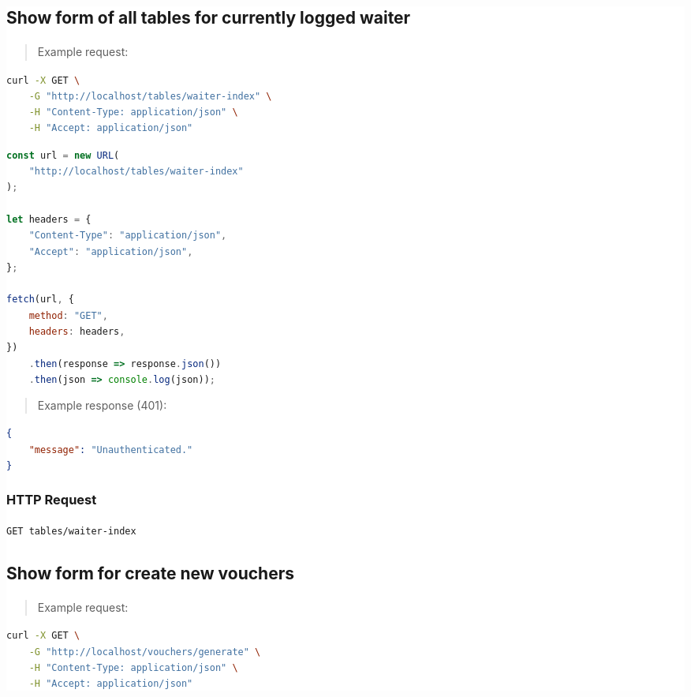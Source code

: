 



## Show form of all tables for currently logged waiter

> Example request:

```bash
curl -X GET \
    -G "http://localhost/tables/waiter-index" \
    -H "Content-Type: application/json" \
    -H "Accept: application/json"
```

```javascript
const url = new URL(
    "http://localhost/tables/waiter-index"
);

let headers = {
    "Content-Type": "application/json",
    "Accept": "application/json",
};

fetch(url, {
    method: "GET",
    headers: headers,
})
    .then(response => response.json())
    .then(json => console.log(json));
```


> Example response (401):

```json
{
    "message": "Unauthenticated."
}
```

### HTTP Request
`GET tables/waiter-index`





## Show form for create new vouchers

> Example request:

```bash
curl -X GET \
    -G "http://localhost/vouchers/generate" \
    -H "Content-Type: application/json" \
    -H "Accept: application/json"
```
